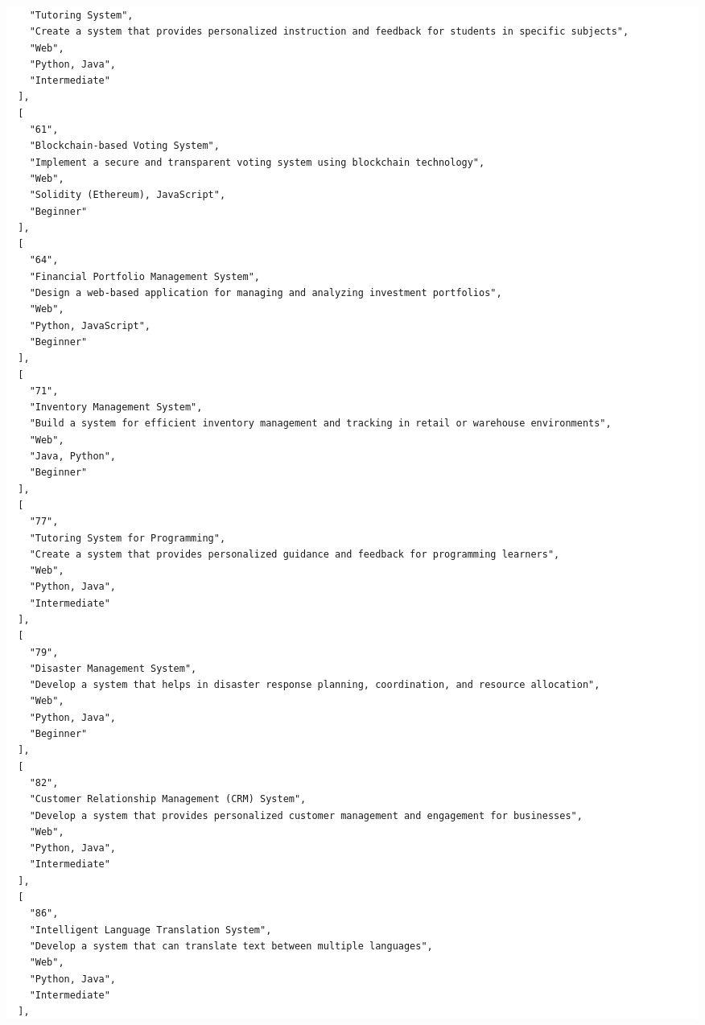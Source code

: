         "Tutoring System",
        "Create a system that provides personalized instruction and feedback for students in specific subjects",
        "Web",
        "Python, Java",
        "Intermediate"
      ],
      [
        "61",
        "Blockchain-based Voting System",
        "Implement a secure and transparent voting system using blockchain technology",
        "Web",
        "Solidity (Ethereum), JavaScript",
        "Beginner"
      ],
      [
        "64",
        "Financial Portfolio Management System",
        "Design a web-based application for managing and analyzing investment portfolios",
        "Web",
        "Python, JavaScript",
        "Beginner"
      ],
      [
        "71",
        "Inventory Management System",
        "Build a system for efficient inventory management and tracking in retail or warehouse environments",
        "Web",
        "Java, Python",
        "Beginner"
      ],
      [
        "77",
        "Tutoring System for Programming",
        "Create a system that provides personalized guidance and feedback for programming learners",
        "Web",
        "Python, Java",
        "Intermediate"
      ],
      [
        "79",
        "Disaster Management System",
        "Develop a system that helps in disaster response planning, coordination, and resource allocation",
        "Web",
        "Python, Java",
        "Beginner"
      ],
      [
        "82",
        "Customer Relationship Management (CRM) System",
        "Develop a system that provides personalized customer management and engagement for businesses",
        "Web",
        "Python, Java",
        "Intermediate"
      ],
      [
        "86",
        "Intelligent Language Translation System",
        "Develop a system that can translate text between multiple languages",
        "Web",
        "Python, Java",
        "Intermediate"
      ],